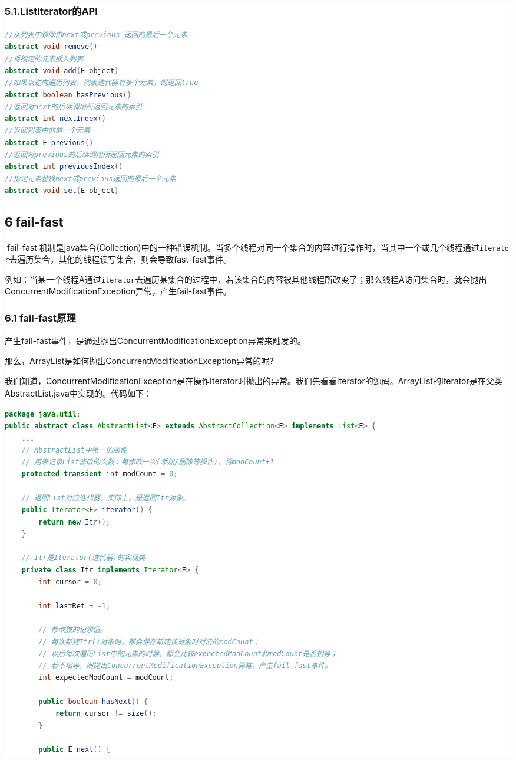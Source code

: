 ### 5.1.ListIterator的API

```java
//从列表中移除由next或previous 返回的最后一个元素		
abstract void remove()
//将指定的元素插入列表
abstract void add(E object)
//如果以逆向遍历列表，列表迭代器有多个元素，则返回true
abstract boolean hasPrevious()	
//返回对next的后续调用所返回元素的索引
abstract int nextIndex()
//返回列表中的前一个元素
abstract E previous()
//返回对previous的后续调用所返回元素的索引
abstract int previousIndex()	
//指定元素替换next或previous返回的最后一个元素
abstract void set(E object)	
```

## 6 fail-fast

​		fail-fast 机制是java集合(Collection)中的一种错误机制。当多个线程对同一个集合的内容进行操作时，当其中一个或几个线程通过`iterator`去遍历集合，其他的线程读写集合，则会导致fast-fast事件。

​		例如：当某一个线程A通过`iterator`去遍历某集合的过程中，若该集合的内容被其他线程所改变了；那么线程A访问集合时，就会抛出ConcurrentModificationException异常，产生fail-fast事件。

### 6.1 fail-fast原理

​		产生fail-fast事件，是通过抛出ConcurrentModificationException异常来触发的。

​		那么，ArrayList是如何抛出ConcurrentModificationException异常的呢?

​		我们知道，ConcurrentModificationException是在操作Iterator时抛出的异常。我们先看看Iterator的源码。ArrayList的Iterator是在父类AbstractList.java中实现的。代码如下：

```java
package java.util;
public abstract class AbstractList<E> extends AbstractCollection<E> implements List<E> {
    ...
    // AbstractList中唯一的属性
    // 用来记录List修改的次数：每修改一次(添加/删除等操作)，将modCount+1
    protected transient int modCount = 0;

    // 返回List对应迭代器。实际上，是返回Itr对象。
    public Iterator<E> iterator() {
        return new Itr();
    }
    
    // Itr是Iterator(迭代器)的实现类
    private class Itr implements Iterator<E> {
        int cursor = 0;
    
        int lastRet = -1;
    
        // 修改数的记录值。
        // 每次新建Itr()对象时，都会保存新建该对象时对应的modCount；
        // 以后每次遍历List中的元素的时候，都会比较expectedModCount和modCount是否相等；
        // 若不相等，则抛出ConcurrentModificationException异常，产生fail-fast事件。
        int expectedModCount = modCount;
    
        public boolean hasNext() {
            return cursor != size();
        }
    
        public E next() {
```
